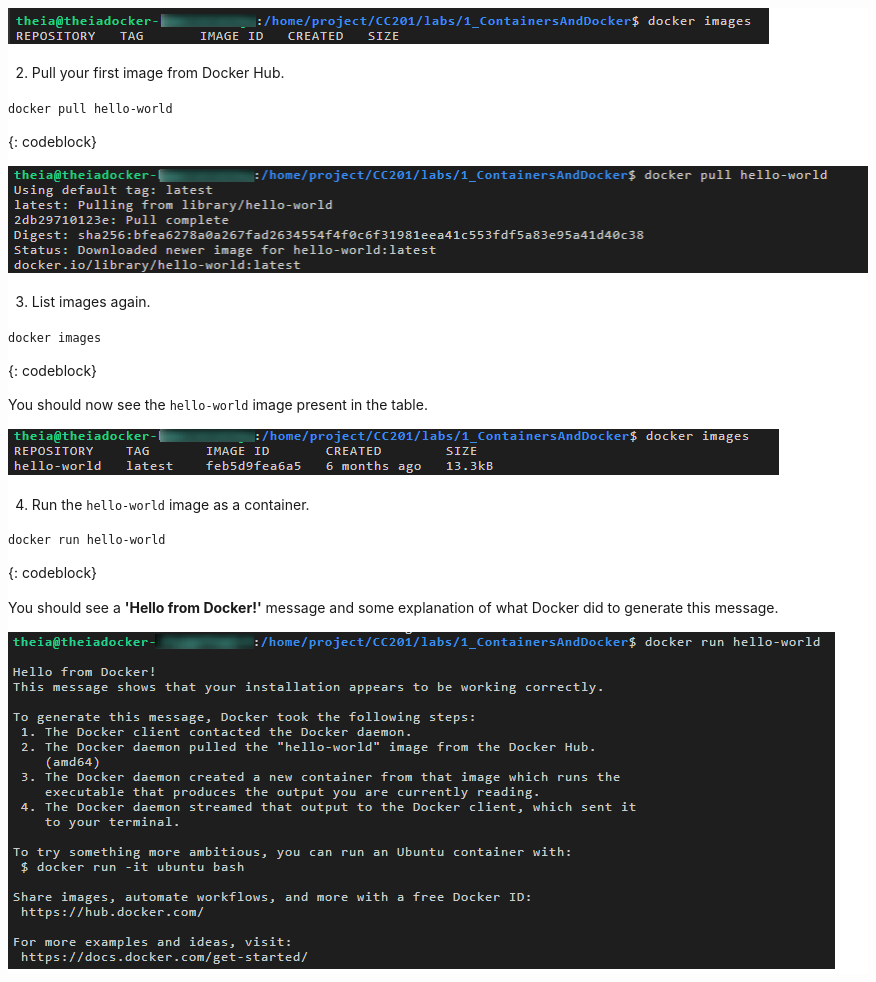 <img src="images/pullimg_ctr_1.png"> <br>

2. Pull your first image from Docker Hub.
```
docker pull hello-world
```
{: codeblock}

<img src="images/pullimg_ctr_2.png"> <br>

3. List images again.
```
docker images
```
{: codeblock}

You should now see the `hello-world` image present in the table.

<img src="images/pullimg_ctr_3.png"> <br>

4. Run the `hello-world` image as a container.
```
docker run hello-world
```
{: codeblock}

You should see a **'Hello from Docker!'** message and some explanation of what Docker did to generate this message.

<img src="images/pullimg_ctr_4.png"> <br>
